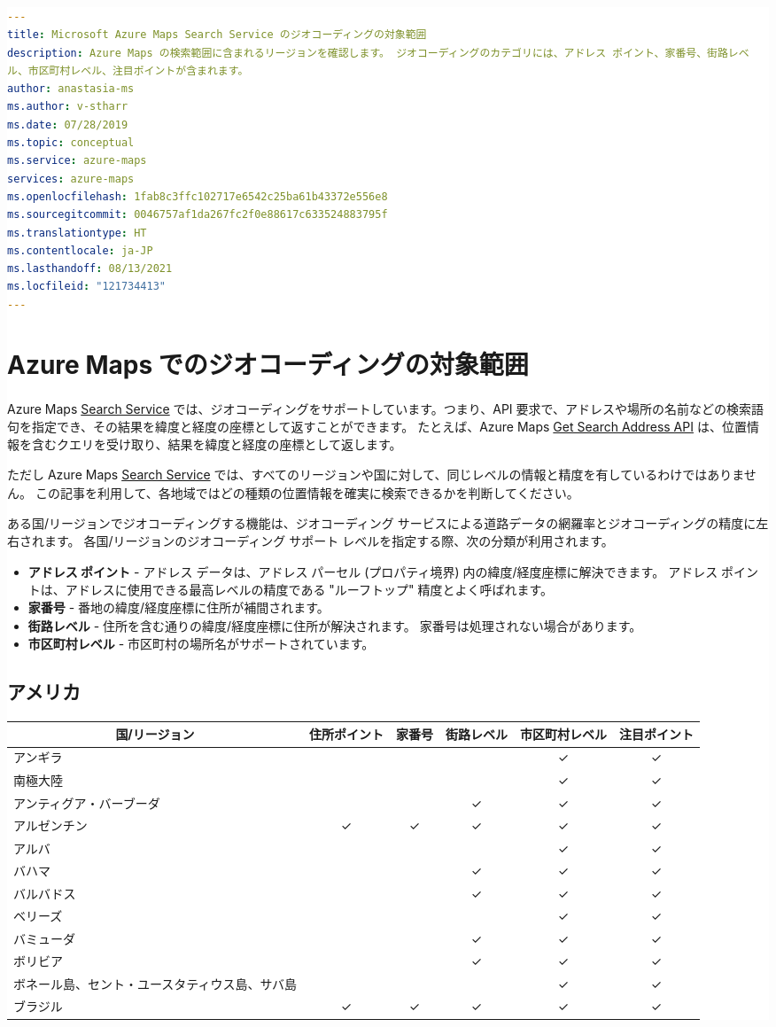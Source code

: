 ```yaml
---
title: Microsoft Azure Maps Search Service のジオコーディングの対象範囲
description: Azure Maps の検索範囲に含まれるリージョンを確認します。 ジオコーディングのカテゴリには、アドレス ポイント、家番号、街路レベル、市区町村レベル、注目ポイントが含まれます。
author: anastasia-ms
ms.author: v-stharr
ms.date: 07/28/2019
ms.topic: conceptual
ms.service: azure-maps
services: azure-maps
ms.openlocfilehash: 1fab8c3ffc102717e6542c25ba61b43372e556e8
ms.sourcegitcommit: 0046757af1da267fc2f0e88617c633524883795f
ms.translationtype: HT
ms.contentlocale: ja-JP
ms.lasthandoff: 08/13/2021
ms.locfileid: "121734413"
---
```

# <a name="azure-maps-geocoding-coverage"></a>Azure Maps でのジオコーディングの対象範囲

Azure Maps [Search Service](/rest/api/maps/search) では、ジオコーディングをサポートしています。つまり、API 要求で、アドレスや場所の名前などの検索語句を指定でき、その結果を緯度と経度の座標として返すことができます。 たとえば、Azure Maps [Get Search Address API](/rest/api/maps/search/getsearchaddress) は、位置情報を含むクエリを受け取り、結果を緯度と経度の座標として返します。

ただし Azure Maps [Search Service](/rest/api/maps/search) では、すべてのリージョンや国に対して、同じレベルの情報と精度を有しているわけではありません。 この記事を利用して、各地域ではどの種類の位置情報を確実に検索できるかを判断してください。

ある国/リージョンでジオコーディングする機能は、ジオコーディング サービスによる道路データの網羅率とジオコーディングの精度に左右されます。 各国/リージョンのジオコーディング サポート レベルを指定する際、次の分類が利用されます。

* **アドレス ポイント** - アドレス データは、アドレス パーセル (プロパティ境界) 内の緯度/経度座標に解決できます。 アドレス ポイントは、アドレスに使用できる最高レベルの精度である "ルーフトップ" 精度とよく呼ばれます。
* **家番号** - 番地の緯度/経度座標に住所が補間されます。
* **街路レベル** - 住所を含む通りの緯度/経度座標に住所が解決されます。 家番号は処理されない場合があります。
* **市区町村レベル** - 市区町村の場所名がサポートされています。

## <a name="americas"></a>アメリカ

| 国/リージョン                                       | 住所ポイント | 家番号 | 街路レベル | 市区町村レベル | 注目ポイント |
|-----------------------------------------------------|:---------------:|:--------------:|:------------:|:----------:|:------------------:|
| アンギラ                                            |                 |                |              |      ✓     |          ✓         |
| 南極大陸                                          |                 |                |              |      ✓     |          ✓         |
| アンティグア・バーブーダ                                 |                 |                |       ✓      |      ✓     |          ✓         |
| アルゼンチン                                           |       ✓         |        ✓       |       ✓      |      ✓     |          ✓         |
| アルバ                                               |                 |                |              |      ✓     |          ✓         |
| バハマ                                             |                 |                |       ✓      |      ✓     |          ✓         |
| バルバドス                                            |                 |                |       ✓      |      ✓     |          ✓         |
| ベリーズ                                              |                 |                |              |      ✓     |          ✓         |
| バミューダ                                             |                 |                |       ✓      |      ✓     |          ✓         |
| ボリビア                                             |                 |                |       ✓      |      ✓     |          ✓         |
| ボネール島、セント・ユースタティウス島、サバ島                   |                 |                |              |      ✓     |          ✓         |
| ブラジル                                              |        ✓        |        ✓       |       ✓      |      ✓     |          ✓         |